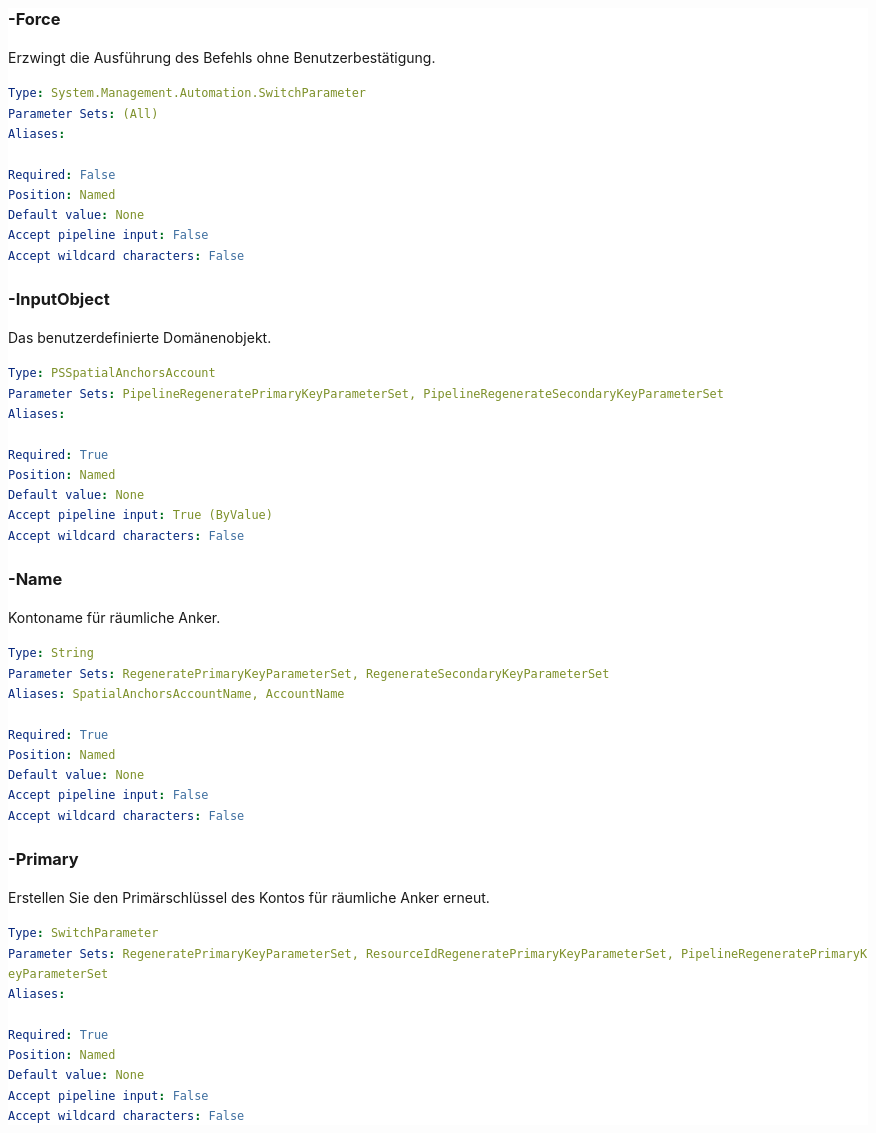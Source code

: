 ### -Force
Erzwingt die Ausführung des Befehls ohne Benutzerbestätigung.

```yaml
Type: System.Management.Automation.SwitchParameter
Parameter Sets: (All)
Aliases:

Required: False
Position: Named
Default value: None
Accept pipeline input: False
Accept wildcard characters: False
```

### -InputObject
Das benutzerdefinierte Domänenobjekt.

```yaml
Type: PSSpatialAnchorsAccount
Parameter Sets: PipelineRegeneratePrimaryKeyParameterSet, PipelineRegenerateSecondaryKeyParameterSet
Aliases:

Required: True
Position: Named
Default value: None
Accept pipeline input: True (ByValue)
Accept wildcard characters: False
```

### -Name
Kontoname für räumliche Anker.

```yaml
Type: String
Parameter Sets: RegeneratePrimaryKeyParameterSet, RegenerateSecondaryKeyParameterSet
Aliases: SpatialAnchorsAccountName, AccountName

Required: True
Position: Named
Default value: None
Accept pipeline input: False
Accept wildcard characters: False
```

### -Primary
Erstellen Sie den Primärschlüssel des Kontos für räumliche Anker erneut.

```yaml
Type: SwitchParameter
Parameter Sets: RegeneratePrimaryKeyParameterSet, ResourceIdRegeneratePrimaryKeyParameterSet, PipelineRegeneratePrimaryKeyParameterSet
Aliases:

Required: True
Position: Named
Default value: None
Accept pipeline input: False
Accept wildcard characters: False
```
